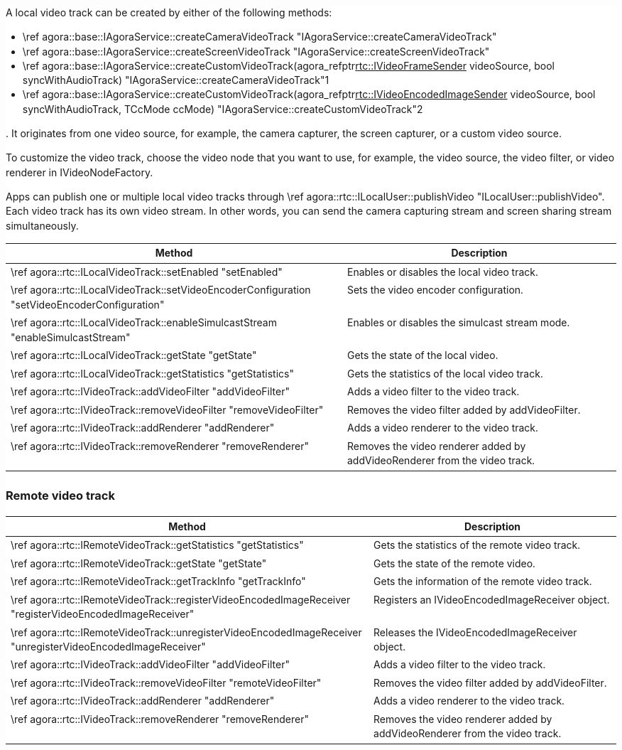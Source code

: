 A local video track can be created by either of the following methods:
- \ref agora::base::IAgoraService::createCameraVideoTrack "IAgoraService::createCameraVideoTrack"
- \ref agora::base::IAgoraService::createScreenVideoTrack "IAgoraService::createScreenVideoTrack"
- \ref agora::base::IAgoraService::createCustomVideoTrack(agora_refptr<rtc::IVideoFrameSender> videoSource, bool syncWithAudioTrack) "IAgoraService::createCameraVideoTrack"1
- \ref agora::base::IAgoraService::createCustomVideoTrack(agora_refptr<rtc::IVideoEncodedImageSender> videoSource, bool syncWithAudioTrack, TCcMode ccMode) "IAgoraService::createCustomVideoTrack"2

. It originates from one video source, for example, the camera capturer, the screen capturer, or a custom video source.

To customize the video track, choose the video node that you want to use, for example,  the video source, the video filter, or video renderer in IVideoNodeFactory.

Apps can publish one or multiple local video tracks through \ref agora::rtc::ILocalUser::publishVideo "ILocalUser::publishVideo". Each video track has its own video stream. In other words, you can send the camera capturing stream and screen sharing stream simultaneously.

| Method                                                       | Description                                                  |
| ------------------------------------------------------------ | ------------------------------------------------------------ |
| \ref agora::rtc::ILocalVideoTrack::setEnabled "setEnabled"    | Enables or disables the local video track.                   |
| \ref agora::rtc::ILocalVideoTrack::setVideoEncoderConfiguration "setVideoEncoderConfiguration" | Sets the video encoder configuration.                        |
| \ref agora::rtc::ILocalVideoTrack::enableSimulcastStream "enableSimulcastStream" | Enables or disables the simulcast stream mode.               |
| \ref agora::rtc::ILocalVideoTrack::getState "getState"       | Gets the state of the local video.                           |
| \ref agora::rtc::ILocalVideoTrack::getStatistics "getStatistics" | Gets the statistics of the local video track.                |
| \ref agora::rtc::IVideoTrack::addVideoFilter "addVideoFilter" | Adds a video filter to the video track.                      |
| \ref agora::rtc::IVideoTrack::removeVideoFilter "removeVideoFilter" | Removes the video filter added by addVideoFilter.            |
| \ref agora::rtc::IVideoTrack::addRenderer "addRenderer"      | Adds a video renderer to the video track.                    |
| \ref agora::rtc::IVideoTrack::removeRenderer "removeRenderer" | Removes the video renderer added by addVideoRenderer from the video track. |

<a name="remotevideotrack"></a>

### Remote video track

| Method                                                       | Description                                                  |
| ------------------------------------------------------------ | ------------------------------------------------------------ |
| \ref agora::rtc::IRemoteVideoTrack::getStatistics "getStatistics" | Gets the statistics of the remote video track.               |
| \ref agora::rtc::IRemoteVideoTrack::getState "getState"      | Gets the state of the remote video.                          |
| \ref agora::rtc::IRemoteVideoTrack::getTrackInfo "getTrackInfo" | Gets the information of the remote video track.              |
| \ref agora::rtc::IRemoteVideoTrack::registerVideoEncodedImageReceiver "registerVideoEncodedImageReceiver" | Registers an IVideoEncodedImageReceiver object.             |
| \ref agora::rtc::IRemoteVideoTrack::unregisterVideoEncodedImageReceiver "unregisterVideoEncodedImageReceiver" | Releases the IVideoEncodedImageReceiver object.              |
| \ref agora::rtc::IVideoTrack::addVideoFilter "addVideoFilter" | Adds a video filter to the video track.                      |
| \ref agora::rtc::IVideoTrack::removeVideoFilter "remoteVideoFilter" | Removes the video filter added by addVideoFilter.            |
| \ref agora::rtc::IVideoTrack::addRenderer "addRenderer"      | Adds a video renderer to the video track.                    |
| \ref agora::rtc::IVideoTrack::removeRenderer "removeRenderer" | Removes the video renderer added by addVideoRenderer from the video track. |
